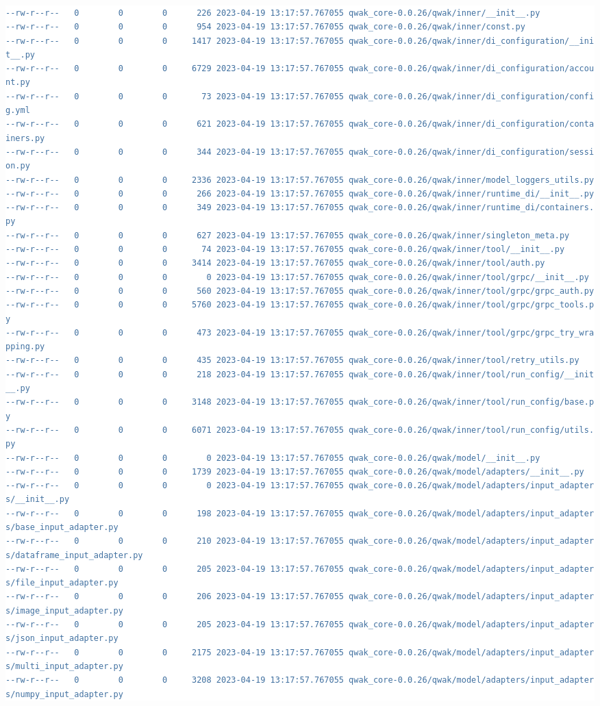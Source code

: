 ```diff
--rw-r--r--   0        0        0      226 2023-04-19 13:17:57.767055 qwak_core-0.0.26/qwak/inner/__init__.py
--rw-r--r--   0        0        0      954 2023-04-19 13:17:57.767055 qwak_core-0.0.26/qwak/inner/const.py
--rw-r--r--   0        0        0     1417 2023-04-19 13:17:57.767055 qwak_core-0.0.26/qwak/inner/di_configuration/__init__.py
--rw-r--r--   0        0        0     6729 2023-04-19 13:17:57.767055 qwak_core-0.0.26/qwak/inner/di_configuration/account.py
--rw-r--r--   0        0        0       73 2023-04-19 13:17:57.767055 qwak_core-0.0.26/qwak/inner/di_configuration/config.yml
--rw-r--r--   0        0        0      621 2023-04-19 13:17:57.767055 qwak_core-0.0.26/qwak/inner/di_configuration/containers.py
--rw-r--r--   0        0        0      344 2023-04-19 13:17:57.767055 qwak_core-0.0.26/qwak/inner/di_configuration/session.py
--rw-r--r--   0        0        0     2336 2023-04-19 13:17:57.767055 qwak_core-0.0.26/qwak/inner/model_loggers_utils.py
--rw-r--r--   0        0        0      266 2023-04-19 13:17:57.767055 qwak_core-0.0.26/qwak/inner/runtime_di/__init__.py
--rw-r--r--   0        0        0      349 2023-04-19 13:17:57.767055 qwak_core-0.0.26/qwak/inner/runtime_di/containers.py
--rw-r--r--   0        0        0      627 2023-04-19 13:17:57.767055 qwak_core-0.0.26/qwak/inner/singleton_meta.py
--rw-r--r--   0        0        0       74 2023-04-19 13:17:57.767055 qwak_core-0.0.26/qwak/inner/tool/__init__.py
--rw-r--r--   0        0        0     3414 2023-04-19 13:17:57.767055 qwak_core-0.0.26/qwak/inner/tool/auth.py
--rw-r--r--   0        0        0        0 2023-04-19 13:17:57.767055 qwak_core-0.0.26/qwak/inner/tool/grpc/__init__.py
--rw-r--r--   0        0        0      560 2023-04-19 13:17:57.767055 qwak_core-0.0.26/qwak/inner/tool/grpc/grpc_auth.py
--rw-r--r--   0        0        0     5760 2023-04-19 13:17:57.767055 qwak_core-0.0.26/qwak/inner/tool/grpc/grpc_tools.py
--rw-r--r--   0        0        0      473 2023-04-19 13:17:57.767055 qwak_core-0.0.26/qwak/inner/tool/grpc/grpc_try_wrapping.py
--rw-r--r--   0        0        0      435 2023-04-19 13:17:57.767055 qwak_core-0.0.26/qwak/inner/tool/retry_utils.py
--rw-r--r--   0        0        0      218 2023-04-19 13:17:57.767055 qwak_core-0.0.26/qwak/inner/tool/run_config/__init__.py
--rw-r--r--   0        0        0     3148 2023-04-19 13:17:57.767055 qwak_core-0.0.26/qwak/inner/tool/run_config/base.py
--rw-r--r--   0        0        0     6071 2023-04-19 13:17:57.767055 qwak_core-0.0.26/qwak/inner/tool/run_config/utils.py
--rw-r--r--   0        0        0        0 2023-04-19 13:17:57.767055 qwak_core-0.0.26/qwak/model/__init__.py
--rw-r--r--   0        0        0     1739 2023-04-19 13:17:57.767055 qwak_core-0.0.26/qwak/model/adapters/__init__.py
--rw-r--r--   0        0        0        0 2023-04-19 13:17:57.767055 qwak_core-0.0.26/qwak/model/adapters/input_adapters/__init__.py
--rw-r--r--   0        0        0      198 2023-04-19 13:17:57.767055 qwak_core-0.0.26/qwak/model/adapters/input_adapters/base_input_adapter.py
--rw-r--r--   0        0        0      210 2023-04-19 13:17:57.767055 qwak_core-0.0.26/qwak/model/adapters/input_adapters/dataframe_input_adapter.py
--rw-r--r--   0        0        0      205 2023-04-19 13:17:57.767055 qwak_core-0.0.26/qwak/model/adapters/input_adapters/file_input_adapter.py
--rw-r--r--   0        0        0      206 2023-04-19 13:17:57.767055 qwak_core-0.0.26/qwak/model/adapters/input_adapters/image_input_adapter.py
--rw-r--r--   0        0        0      205 2023-04-19 13:17:57.767055 qwak_core-0.0.26/qwak/model/adapters/input_adapters/json_input_adapter.py
--rw-r--r--   0        0        0     2175 2023-04-19 13:17:57.767055 qwak_core-0.0.26/qwak/model/adapters/input_adapters/multi_input_adapter.py
--rw-r--r--   0        0        0     3208 2023-04-19 13:17:57.767055 qwak_core-0.0.26/qwak/model/adapters/input_adapters/numpy_input_adapter.py
```